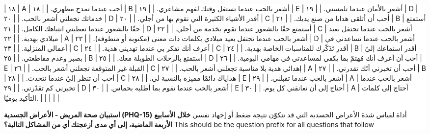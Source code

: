 | ١٨         | A       | أحب عندما تمدح مظهري.                                                  |
| ١٨         | B       | أشعر بالحب عندما تستغل وقتك لفهم مشاعري.                               |
| ١٩         | E       | أشعر بالأمان عندما تلمسني.                                             |
| ١٩         | D       | خدماتك تجعلني أشعر بالحب.                                              |
| ٢٠         | D       | أقدر الأشياء الكثيرة التي تقوم بها من أجلي.                            |
| ٢٠         | C       | أحب أن أتلقى هدايا من صنع يديك.                                        |
| ٢١         | B       | أستمتع حقًا بالشعور عندما تعطيني انتباهك الكامل.                       |
| ٢١         | D       | أستمتع حقًا بالشعور عندما تقوم بخدمة من أجلي.                          |
| ٢٢         | C       | أشعر بالحب عندما تحتفل بعيد ميلادي بهدية.                              |
| ٢٢         | A       | أشعر بالحب عندما تحتفل بعيد ميلادي بكلمات ذات معنى (مكتوبة أو منطوقة). |
| ٢٣         | D       | أشعر بالحب عندما تساعدني في أعمالي المنزلية.                           |
| ٢٣         | C       | أعرف أنك تفكر بي عندما تهديني هدية.                                    |
| ٢٤         | C       | أقدر تَذَكّرك للمناسبات الخاصة بهدية.                                  |
| ٢٤         | B       | أقدر استماعك إليّ بصبر وعدم مقاطعتي.                                   |
| ٢٥         | B       | أستمتع بالرحلات الطويلة معك.                                           |
| ٢٥         | D       | أحب أن أعرف أنك مُهتمّ بما يكفي لمساعدتي في مهامي اليومية.             |
| ٢٦         | E       | القبلة غير المتوقعة تجعلني أشعر بالحب.                                 |
| ٢٦         | C       | إهدائي هدية بلا مناسبة تجعلني أشعر بالحب.                              |
| ٢٧         | A       | أحب أن تخبرني أنّك تقدرني.                                             |
| ٢٧         | B       | أحب أن تنظر إليّ عندما نتحدث.                                          |
| ٢٨         | C       | هداياك دائمًا مميزة بالنسبة لي.                                        |
| ٢٨         | E       | أشعر بالحب عندما تقبلني.                                               |
| ٢٩         | A       | أشعر بالحب عندما تخبرني كم تقدّرني.                                    |
| ٢٩         | D       | أشعر بالحب عندما تقوم بما أطلبه بحماس.                                 |
| ٣٠         | E       | أحتاج إلى أن تعانقني كل يوم.                                           |
| ٣٠         | A       | أحتاج إلى كلمات التأكيد يوميًا.                                        |
|            |         |                                                                        |





**استبيان صحة المريض - الأعراض الجسدية (PHQ-15)**
أداة لقياس شدة الأعراض الجسدية التي قد تتكوّن نتيجة ضغط أو إجهاد نفسي 
**خلال الأسابيع الأربعة الماضية، إلى أي مدى أزعجتك أي من المشاكل التالية؟** This should be the question prefix for all questions that follow
